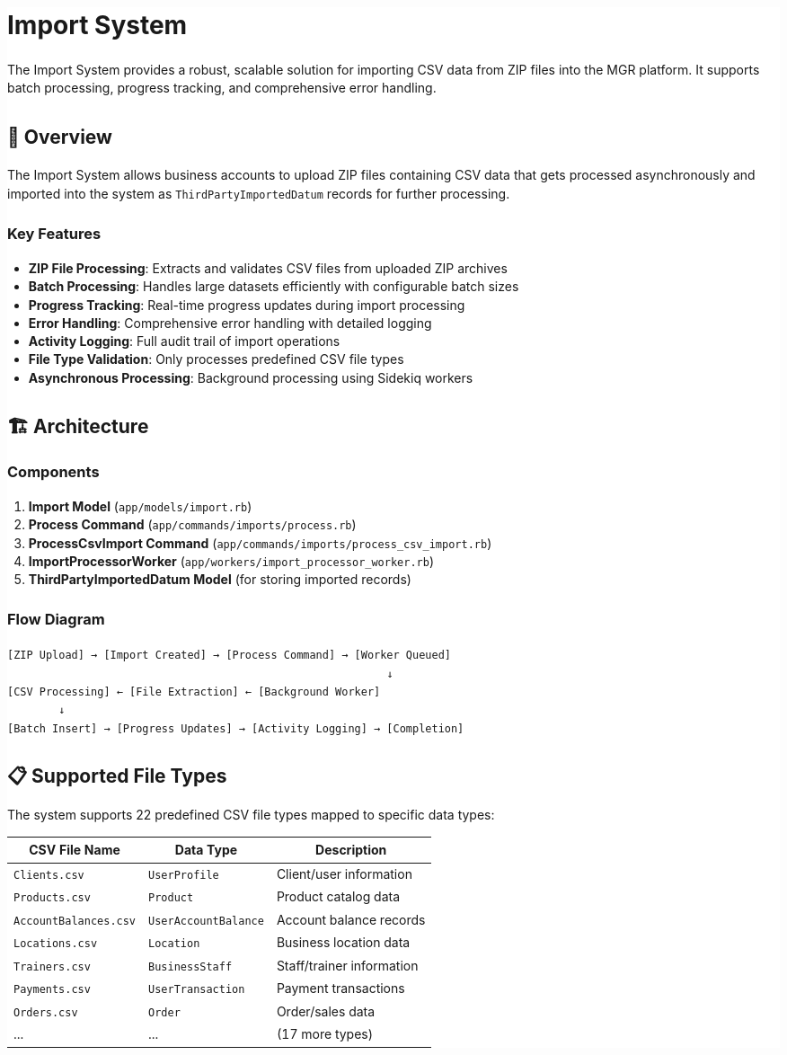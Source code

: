 # Import System

The Import System provides a robust, scalable solution for importing CSV data from ZIP files into the MGR platform. It supports batch processing, progress tracking, and comprehensive error handling.

## 🎯 Overview

The Import System allows business accounts to upload ZIP files containing CSV data that gets processed asynchronously and imported into the system as `ThirdPartyImportedDatum` records for further processing.

### Key Features

- **ZIP File Processing**: Extracts and validates CSV files from uploaded ZIP archives
- **Batch Processing**: Handles large datasets efficiently with configurable batch sizes
- **Progress Tracking**: Real-time progress updates during import processing
- **Error Handling**: Comprehensive error handling with detailed logging
- **Activity Logging**: Full audit trail of import operations
- **File Type Validation**: Only processes predefined CSV file types
- **Asynchronous Processing**: Background processing using Sidekiq workers

## 🏗️ Architecture

### Components

1. **Import Model** (`app/models/import.rb`)
2. **Process Command** (`app/commands/imports/process.rb`)
3. **ProcessCsvImport Command** (`app/commands/imports/process_csv_import.rb`)
4. **ImportProcessorWorker** (`app/workers/import_processor_worker.rb`)
5. **ThirdPartyImportedDatum Model** (for storing imported records)

### Flow Diagram

```
[ZIP Upload] → [Import Created] → [Process Command] → [Worker Queued]
                                                           ↓
[CSV Processing] ← [File Extraction] ← [Background Worker]
        ↓
[Batch Insert] → [Progress Updates] → [Activity Logging] → [Completion]
```

## 📋 Supported File Types

The system supports 22 predefined CSV file types mapped to specific data types:

| CSV File Name | Data Type | Description |
|---------------|-----------|-------------|
| `Clients.csv` | `UserProfile` | Client/user information |
| `Products.csv` | `Product` | Product catalog data |
| `AccountBalances.csv` | `UserAccountBalance` | Account balance records |
| `Locations.csv` | `Location` | Business location data |
| `Trainers.csv` | `BusinessStaff` | Staff/trainer information |
| `Payments.csv` | `UserTransaction` | Payment transactions |
| `Orders.csv` | `Order` | Order/sales data |
| ... | ... | (17 more types) |
